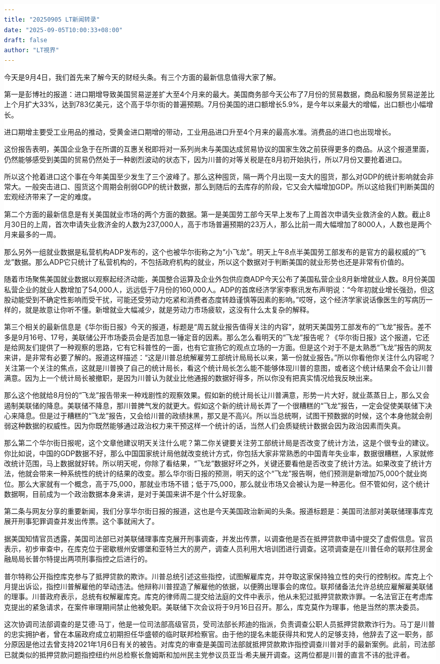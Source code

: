 ```yaml
---
title: "20250905 LT新闻转录"
date: "2025-09-05T10:00:33+08:00"
draft: false
author: "LT視界"
---
```



今天是9月4日，我们首先来了解今天的财经头条。有三个方面的最新信息值得大家了解。

第一是彭博社的报道：进口期增导致美国贸易逆差扩大至4个月来的最大。美国商务部今天公布了7月份的贸易数据，商品和服务贸易逆差比上个月扩大33%，达到783亿美元，这个高于华尔街的普遍预期。7月份美国的进口额增长5.9%，是今年以来最大的增幅，出口额也小幅增长。

进口期增主要受工业用品的推动，受黄金进口期增的带动，工业用品进口升至4个月来的最高水准。消费品的进口也出现增长。

这份报告表明，美国企业急于在所谓的互惠关税即将对一系列尚未与美国达成贸易协议的国家生效之前获得更多的商品。从这个报道里面，仍然能够感受到美国的贸易仍然处于一种剧烈波动的状态下，因为川普的对等关税是在8月初开始执行，所以7月份又要抢着进口。

所以这个抢着进口这个事在今年美国至少发生了三个波峰了。那么这种囤货，隔一两个月出现一支大的囤货，那么对GDP的统计影响就会非常大。一般突击进口、囤货这个周期会削弱GDP的统计数据，那么到随后的去库存的阶段，它又会大幅增加GDP。所以这给我们判断美国的宏观经济带来了一定的难度。

第二个方面的最新信息是有关美国就业市场的两个方面的数据。第一是美国劳工部今天早上发布了上周首次申请失业救济金的人数。截止8月30日的上周，首次申请失业救济金的人数为237,000人，高于市场普遍预期的23万人，那么比前一周大幅增加了8000人，人数也是两个月来最多的一周。

那么另外一组就业数据是私营机构ADP发布的，这个也被华尔街称之为“小飞龙”。明天上午8点半美国劳工部发布的是官方的最权威的“飞龙”数据。那么ADP它只统计了私营机构的，不包括政府机构的就业，所以这个数据对于判断美国的就业形势也还是非常有价值的。

随着市场聚焦美国就业数据以观察起经济动能，美国整合运算及企业外包供应商ADP今天公布了美国私营企业8月新增就业人数。8月份美国私营企业的就业人数增加了54,000人，远远低于7月份的160,000人。ADP的首席经济学家李察讯发布声明说：“今年初就业增长强劲，但这股动能受到不确定性影响而受干扰，可能还受劳动力吃紧和消费者态度转趋谨慎等因素的影响。”哎呀，这个经济学家说话像医生的写病历一样的，就是故意让你听不懂。新增就业大幅减少，就是劳动力市场疲软，这没有什么太复杂的解释。

第三个相关的最新信息是《华尔街日报》今天的报道，标题是“周五就业报告值得关注的内容”，就明天美国劳工部发布的“飞龙”报告。差不多是9月16号、17号，美联储公开市场委员会是否加息一锤定音的因素。那么怎么看明天的“飞龙”报告呢？《华尔街日报》这个报道，它还是给网友们提供了一种观察的思路，它有它科普性的一面，也有它宣扬它的观点立场的一方面。但是这个对于不是太熟悉“飞龙”报告的网友来讲，是非常有必要了解的。报道这样描述：“这是川普总统解雇劳工部统计局局长以来，第一份就业报告。”所以你看他你关注什么内容呢？关注第一个关注的焦点，这就是川普换了自己的统计局长，看这个统计局长怎么能不能够体现川普的意图，或者这个统计结果会不会让川普满意。因为上一个统计局长被撤职，是因为川普认为就业比他通报的数据好得多，所以你没有把真实情况给我反映出来。

那么这个他就给8月份的“飞龙”报告带来一种戏剧性的观察效果。假如新的统计局长让川普满意，形势一片大好，就业蒸蒸日上，那么又会遏制美联储的降息。美联储不降息，那川普脾气发的就更大。假如这个新的统计局长弄了一个很糟糕的“飞龙”报告，一定会促使美联储下决心来降息。但是过于糟糕的“飞龙”报告，又会给川普的政绩抹黑，那又是不高兴。所以当总统啊，试图干预数据的时候，这个本身他就会削弱这种数据的权威性。因为你既然能够通过政治权力来干预这样一个统计的话，当然人们会质疑统计数据会因为政治因素而失真。

那么第二个华尔街日报呢，这个文章他建议明天关注什么呢？第二你关键要关注劳工部统计局是否改变了统计方法，这是个很专业的建议。你比如说，中国的GDP数据不好，那么中国国家统计局他就改变统计方式，你包括大家非常熟悉的中国青年失业率，数据很糟糕，人家就修改统计范围，马上数据就好转。所以明天呢，你除了看结果，“飞龙”数据好坏之外，关键还要看他是否改变了统计方法。如果改变了统计方法，他就会带来一种系统性的统计的结果的改变。那么华尔街日报的预测，明天的这个“飞龙”报告啊，他们预测是新增加75,000个就业岗位。那么大家就有一个概念，高于75,000，那就业市场不错；低于75,000，那么就业市场又会被认为是一种恶化。但不管如何，这个统计数据啊，目前成为一个政治数据本身来讲，是对于美国来讲不是个什么好现象。

第二条与网友分享的重要新闻，我们分享华尔街日报的报道，这也是今天美国政治新闻的头条。报道标题是：美国司法部对美联储理事库克展开刑事犯罪调查并发出传票。这个事就闹大了。

据美国知情官员透露，美国司法部已对美联储理事库克展开刑事调查，并发出传票，以调查他是否在抵押贷款申请中提交了虚假信息。官员表示，初步审查中，在库克位于密歇根州安娜堡和亚特兰大的房产，调查人员利用大培训团进行调查。这项调查是在川普任命的联邦住房金融局局长普尔特提出两项刑事指控之后进行的。

普尔特称公开指控库克参与了抵押贷款的欺诈。川普总统引述这些指控，试图解雇库克，并夺取这家保持独立性的央行的控制权。库克上个月提出诉讼，指控川普解雇他的举动违法。他辩称川普捏造了解雇他的依据，以便腾出理事会的席位。联邦储备法允许总统应雇解雇美联储的理事。川普政府表示，总统有权解雇库克。库克的律师周二提交给法庭的文件中表示，他从未犯过抵押贷款欺诈罪。一名法官正在考虑库克提出的紧急请求，在案件审理期间禁止他被免职。美联储下次会议将于9月16日召开。那么，库克莫作为理事，他是当然的票决委员。

这次协调司法部调查的是艾德·马丁，他是一位司法部高级官员，受司法部长邦迪的指派，负责调查公职人员抵押贷款欺诈行为。马丁是川普的忠实拥护者，曾在本届政府成立初期担任华盛顿的临时联邦检察官。由于他的提名未能获得共和党人的足够支持，他辞去了这一职务，部分原因是他过去曾支持2021年1月6日有关的被告。对库克的审查是美国司法部就抵押贷款欺诈指控调查川普对手的最新案例。此前，司法部已就类似的抵押贷款问题指控纽约州总检察长詹姆斯和加州民主党参议员亚当·希夫展开调查。这两位都是川普的直言不讳的批评者。
